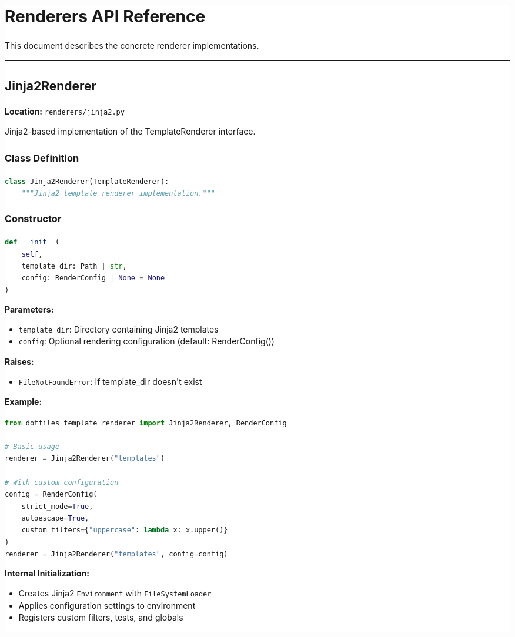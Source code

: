 # Renderers API Reference

This document describes the concrete renderer implementations.

---

## Jinja2Renderer

**Location:** `renderers/jinja2.py`

Jinja2-based implementation of the TemplateRenderer interface.

### Class Definition

```python
class Jinja2Renderer(TemplateRenderer):
    """Jinja2 template renderer implementation."""
```

### Constructor

```python
def __init__(
    self,
    template_dir: Path | str,
    config: RenderConfig | None = None
)
```

**Parameters:**
- `template_dir`: Directory containing Jinja2 templates
- `config`: Optional rendering configuration (default: RenderConfig())

**Raises:**
- `FileNotFoundError`: If template_dir doesn't exist

**Example:**
```python
from dotfiles_template_renderer import Jinja2Renderer, RenderConfig

# Basic usage
renderer = Jinja2Renderer("templates")

# With custom configuration
config = RenderConfig(
    strict_mode=True,
    autoescape=True,
    custom_filters={"uppercase": lambda x: x.upper()}
)
renderer = Jinja2Renderer("templates", config=config)
```

**Internal Initialization:**
- Creates Jinja2 `Environment` with `FileSystemLoader`
- Applies configuration settings to environment
- Registers custom filters, tests, and globals

---